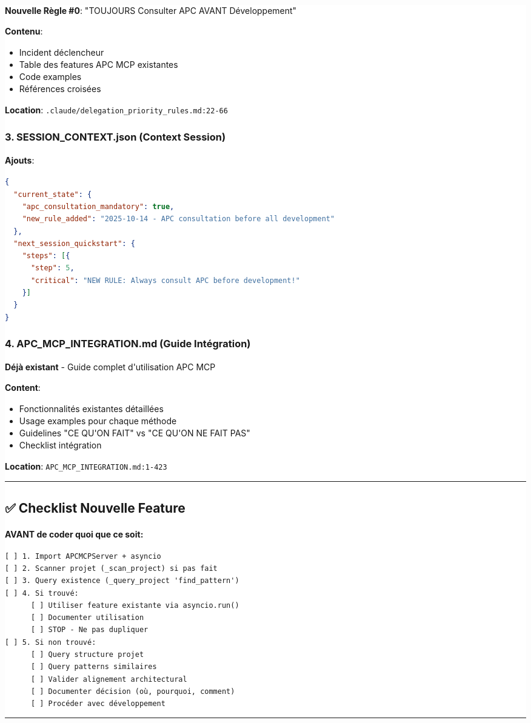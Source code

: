 **Nouvelle Règle #0**: "TOUJOURS Consulter APC AVANT Développement"

**Contenu**:
- Incident déclencheur
- Table des features APC MCP existantes
- Code examples
- Références croisées

**Location**: `.claude/delegation_priority_rules.md:22-66`

### 3. SESSION_CONTEXT.json (Context Session)

**Ajouts**:
```json
{
  "current_state": {
    "apc_consultation_mandatory": true,
    "new_rule_added": "2025-10-14 - APC consultation before all development"
  },
  "next_session_quickstart": {
    "steps": [{
      "step": 5,
      "critical": "NEW RULE: Always consult APC before development!"
    }]
  }
}
```

### 4. APC_MCP_INTEGRATION.md (Guide Intégration)

**Déjà existant** - Guide complet d'utilisation APC MCP

**Content**:
- Fonctionnalités existantes détaillées
- Usage examples pour chaque méthode
- Guidelines "CE QU'ON FAIT" vs "CE QU'ON NE FAIT PAS"
- Checklist intégration

**Location**: `APC_MCP_INTEGRATION.md:1-423`

---

## ✅ Checklist Nouvelle Feature

**AVANT de coder quoi que ce soit:**

```
[ ] 1. Import APCMCPServer + asyncio
[ ] 2. Scanner projet (_scan_project) si pas fait
[ ] 3. Query existence (_query_project 'find_pattern')
[ ] 4. Si trouvé:
      [ ] Utiliser feature existante via asyncio.run()
      [ ] Documenter utilisation
      [ ] STOP - Ne pas dupliquer
[ ] 5. Si non trouvé:
      [ ] Query structure projet
      [ ] Query patterns similaires
      [ ] Valider alignement architectural
      [ ] Documenter décision (où, pourquoi, comment)
      [ ] Procéder avec développement
```

---